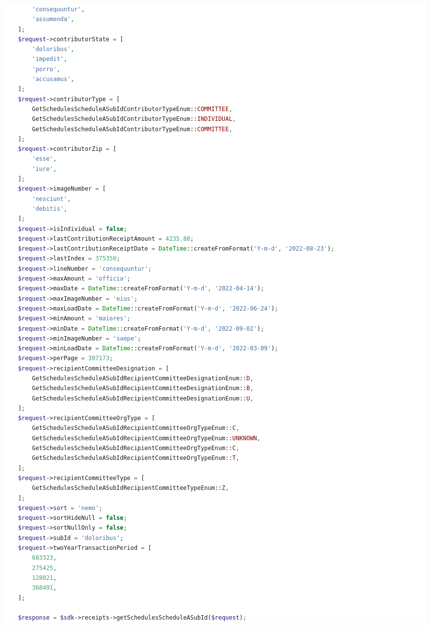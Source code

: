 ```php
        'consequuntur',
        'assumenda',
    ];
    $request->contributorState = [
        'doloribus',
        'impedit',
        'porro',
        'accusamus',
    ];
    $request->contributorType = [
        GetSchedulesScheduleASubIdContributorTypeEnum::COMMITTEE,
        GetSchedulesScheduleASubIdContributorTypeEnum::INDIVIDUAL,
        GetSchedulesScheduleASubIdContributorTypeEnum::COMMITTEE,
    ];
    $request->contributorZip = [
        'esse',
        'iure',
    ];
    $request->imageNumber = [
        'nesciunt',
        'debitis',
    ];
    $request->isIndividual = false;
    $request->lastContributionReceiptAmount = 4235.88;
    $request->lastContributionReceiptDate = DateTime::createFromFormat('Y-m-d', '2022-08-23');
    $request->lastIndex = 375350;
    $request->lineNumber = 'consequuntur';
    $request->maxAmount = 'officia';
    $request->maxDate = DateTime::createFromFormat('Y-m-d', '2022-04-14');
    $request->maxImageNumber = 'eius';
    $request->maxLoadDate = DateTime::createFromFormat('Y-m-d', '2022-06-24');
    $request->minAmount = 'maiores';
    $request->minDate = DateTime::createFromFormat('Y-m-d', '2022-09-02');
    $request->minImageNumber = 'saepe';
    $request->minLoadDate = DateTime::createFromFormat('Y-m-d', '2022-03-09');
    $request->perPage = 307173;
    $request->recipientCommitteeDesignation = [
        GetSchedulesScheduleASubIdRecipientCommitteeDesignationEnum::D,
        GetSchedulesScheduleASubIdRecipientCommitteeDesignationEnum::B,
        GetSchedulesScheduleASubIdRecipientCommitteeDesignationEnum::U,
    ];
    $request->recipientCommitteeOrgType = [
        GetSchedulesScheduleASubIdRecipientCommitteeOrgTypeEnum::C,
        GetSchedulesScheduleASubIdRecipientCommitteeOrgTypeEnum::UNKNOWN,
        GetSchedulesScheduleASubIdRecipientCommitteeOrgTypeEnum::C,
        GetSchedulesScheduleASubIdRecipientCommitteeOrgTypeEnum::T,
    ];
    $request->recipientCommitteeType = [
        GetSchedulesScheduleASubIdRecipientCommitteeTypeEnum::Z,
    ];
    $request->sort = 'nemo';
    $request->sortHideNull = false;
    $request->sortNullOnly = false;
    $request->subId = 'doloribus';
    $request->twoYearTransactionPeriod = [
        603323,
        275425,
        128021,
        368491,
    ];

    $response = $sdk->receipts->getSchedulesScheduleASubId($request);

```